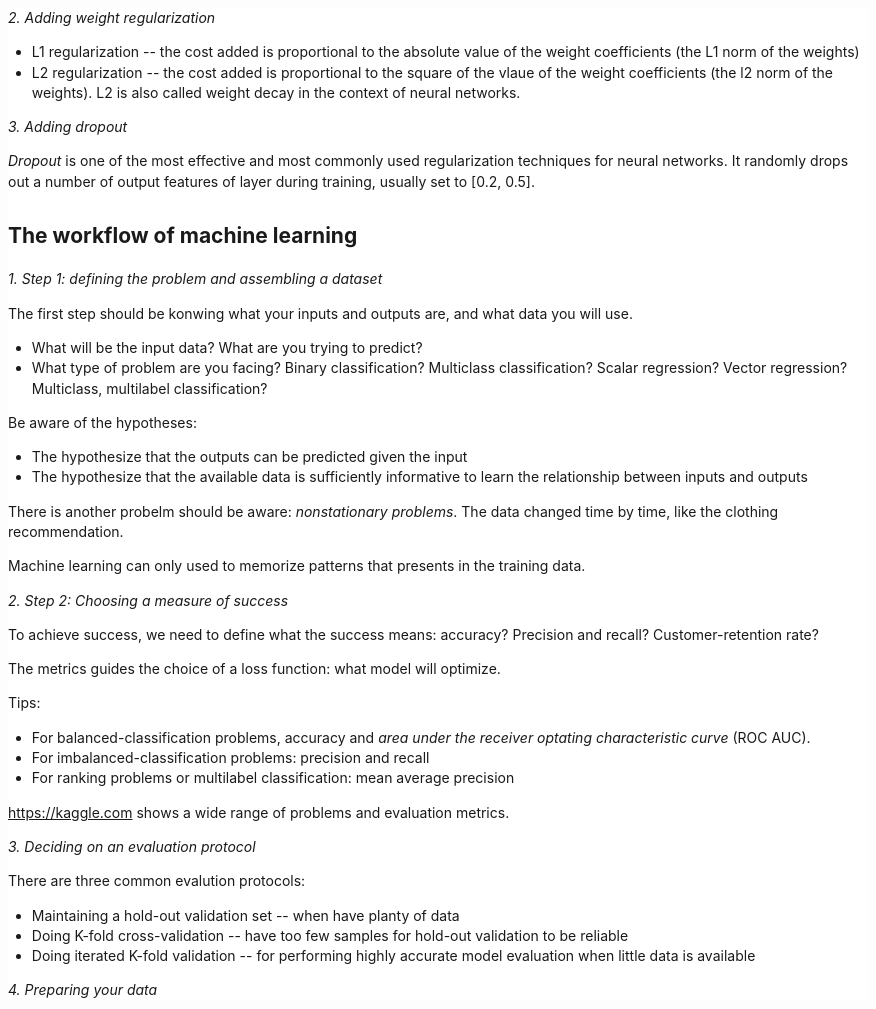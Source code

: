 *2. Adding weight regularization*

- L1 regularization -- the cost added is proportional to the absolute value of the weight coefficients (the L1 norm of the weights)
- L2 regularization -- the cost added is proportional to the square of the vlaue of the weight coefficients (the l2 norm of the weights). L2 is also called weight decay in the context of neural networks.

*3. Adding dropout*

*Dropout* is one of the most effective and most commonly used regularization techniques for neural networks. It randomly drops out a number of output features of layer during training, usually set to [0.2, 0.5].

## The workflow of machine learning

*1. Step 1: defining the problem and assembling a dataset*

The first step should be konwing what your inputs and outputs are, and what data you will use.
- What will be the input data? What are you trying to predict?
- What type of problem are you facing? Binary classification? Multiclass classification? Scalar regression? Vector regression? Multiclass, multilabel classification?

Be aware of the hypotheses:
- The hypothesize that the outputs can be predicted given the input
- The hypothesize that the available data is sufficiently informative to learn the relationship between inputs and outputs

There is another probelm should be aware: *nonstationary problems*. The data changed time by time, like the clothing recommendation.

Machine learning can only used to memorize patterns that presents in the training data.

*2. Step 2: Choosing a measure of success*

To achieve success, we need to define what the success means: accuracy? Precision and recall? Customer-retention rate?

The metrics guides the choice of a loss function: what model will optimize.

Tips:
- For balanced-classification problems, accuracy and *area under the receiver optating characteristic curve* (ROC AUC).
- For imbalanced-classification problems: precision and recall
- For ranking problems or multilabel classification: mean average precision

https://kaggle.com shows a wide range of problems and evaluation metrics.

*3. Deciding on an evaluation protocol*

There are three common evalution protocols:
- Maintaining a hold-out validation set -- when have planty of data
- Doing K-fold cross-validation -- have too few samples for hold-out validation to be reliable
- Doing iterated K-fold validation -- for performing highly accurate model evaluation when little data is available

*4. Preparing your data*
